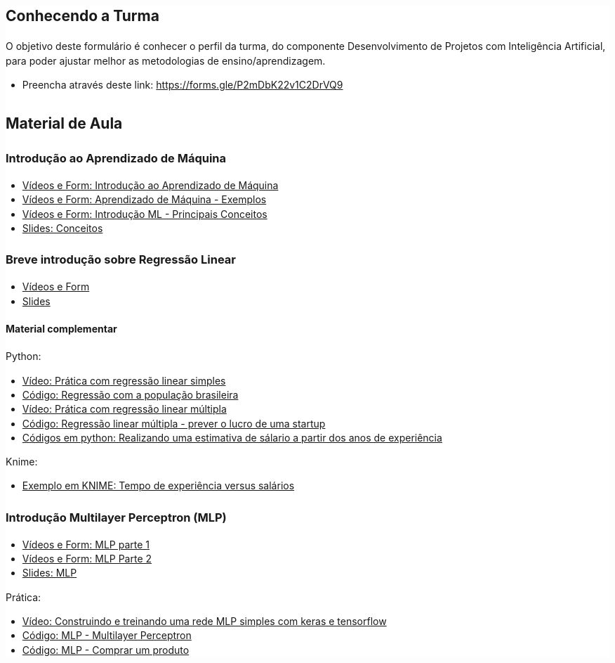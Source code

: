 ## Conhecendo a Turma
O objetivo deste formulário é conhecer o perfil da turma, do componente Desenvolvimento de Projetos com Inteligência Artificial, para poder ajustar melhor as metodologias de ensino/aprendizagem.   
* Preencha através deste link: https://forms.gle/P2mDbK22v1C2DrVQ9

## Material de Aula 

### Introdução ao Aprendizado de Máquina 
* [Vídeos e Form: Introdução ao Aprendizado de Máquina](https://docs.google.com/forms/d/e/1FAIpQLScN2CzUWUSDjj4hCN-Xd8yDJQ75ks00c6eNqE6dFDg-mSnYRw/viewform?usp=sf_link)   
* [Vídeos e Form: Aprendizado de Máquina - Exemplos](https://docs.google.com/forms/d/e/1FAIpQLSf2tVmAS_Ovy_Fja5TVktUUWTo3AmnchAtTluMme7kOIIjchA/viewform?usp=sf_link)   
* [Vídeos e Form: Introdução ML - Principais Conceitos](https://docs.google.com/forms/d/e/1FAIpQLScqCw62IcRiKWNJx1qyqZPanjeCzPaAjB1Qg3diORDmyxY_OQ/viewform?usp=sf_link)   
* [Slides: Conceitos](https://docs.google.com/presentation/d/1UKK1HW9Wfh-q2qqAloiJYp179EVMw5GuVu3Yzphefgw/edit?usp=sharing)   

### Breve introdução sobre Regressão Linear  
* [Vídeos e Form](https://docs.google.com/forms/d/e/1FAIpQLSeyZ-kUCvbkStaiMOCbs9FYInwPhQX96IMqiTo2kQ7cJLZyCw/viewform?usp=sf_link) 
* [Slides](https://docs.google.com/presentation/d/1iELBYui_t5S_FNhsOZkqm_a1xvHtOW17QbGeLYWAr-s/edit?usp=sharing) 
#### Material complementar
Python:
* [Vídeo: Prática com regressão linear simples](https://youtu.be/WTIOoHNFsGQ)
* [Código: Regressão com a população brasileira](https://colab.research.google.com/drive/1dCF8pGdv6N4-C09oP7cJbuSYvTK5zhKj?usp=sharing)
* [Vídeo: Prática com regressão linear múltipla](https://youtu.be/U9xhYLWhwpc) 
* [Código: Regressão linear múltipla - prever o lucro de uma startup](https://colab.research.google.com/drive/13ucrTNkmJIH-XxXQiMS5q6ZTxBC1j6R0?usp=sharing)
* [Códigos em python: Realizando uma estimativa de sálario a partir dos anos de experiência](https://colab.research.google.com/drive/1cnvCdgxz0eHWzSSjKrMPD1LLj5VE21rv?usp=sharing)  

Knime: 
* [Exemplo em KNIME: Tempo de experiência versus salários](https://drive.google.com/file/d/1wbngXNeo3hfOj8G78cJEUg_sleOaBTm9/view?usp=sharing)


### Introdução Multilayer Perceptron (MLP) 
* [Vídeos e Form: MLP parte 1](https://docs.google.com/forms/d/e/1FAIpQLSc_kQ1w4tnsrRjPsS56jOKZ7Bb1ZwN0bOAEwVRW0pKBWtyZkQ/viewform?usp=sf_link)   
* [Vídeos e Form: MLP Parte 2](https://docs.google.com/forms/d/e/1FAIpQLSdFS64t1TlAq9mYtgx6JAi_-XoplMcY0Hj2xc1dub8riXWFTA/viewform?usp=sf_link)   
* [Slides: MLP](https://docs.google.com/presentation/d/1oIzH-SNbJ3_4vYZdt_IZQi3537BUJKsvio_oV8c8Bnc/edit?usp=sharing)   

Prática:
* [Vídeo: Construindo e treinando uma rede MLP simples com keras e tensorflow](https://youtu.be/qyMO5UHLgs4) 
* [Código: MLP - Multilayer Perceptron](https://colab.research.google.com/drive/1wR1xoQGDrgDUysDqWkhVdvNj-qluo2pk?usp=sharing)
* [Código: MLP - Comprar um produto](https://colab.research.google.com/drive/1qbuwpJNSiTbIZRc9J_lhy-yo4gK45gFb?usp=sharing)

